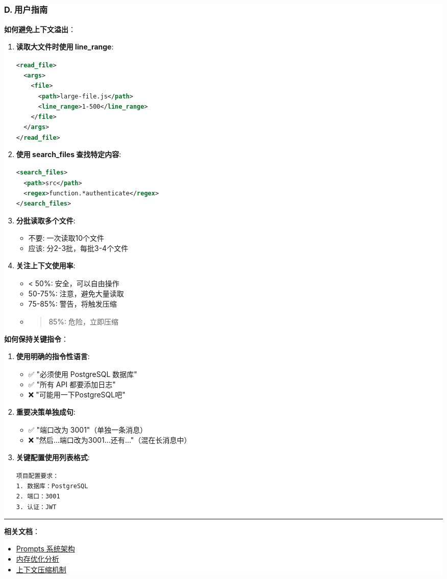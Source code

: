 
### D. 用户指南

**如何避免上下文溢出**：

1. **读取大文件时使用 line_range**:

    ```xml
    <read_file>
      <args>
        <file>
          <path>large-file.js</path>
          <line_range>1-500</line_range>
        </file>
      </args>
    </read_file>
    ```

2. **使用 search_files 查找特定内容**:

    ```xml
    <search_files>
      <path>src</path>
      <regex>function.*authenticate</regex>
    </search_files>
    ```

3. **分批读取多个文件**:

    - 不要: 一次读取10个文件
    - 应该: 分2-3批，每批3-4个文件

4. **关注上下文使用率**:
    - < 50%: 安全，可以自由操作
    - 50-75%: 注意，避免大量读取
    - 75-85%: 警告，将触发压缩
    - > 85%: 危险，立即压缩

**如何保持关键指令**：

1. **使用明确的指令性语言**:

    - ✅ "必须使用 PostgreSQL 数据库"
    - ✅ "所有 API 都要添加日志"
    - ❌ "可能用一下PostgreSQL吧"

2. **重要决策单独成句**:

    - ✅ "端口改为 3001"（单独一条消息）
    - ❌ "然后...端口改为3001...还有..."（混在长消息中）

3. **关键配置使用列表格式**:
    ```
    项目配置要求：
    1. 数据库：PostgreSQL
    2. 端口：3001
    3. 认证：JWT
    ```

---

**相关文档**：

- [Prompts 系统架构](./08-prompts-system.md)
- [内存优化分析](./09-memory-optimization-analysis.md)
- [上下文压缩机制](./03-context-compression.md)
